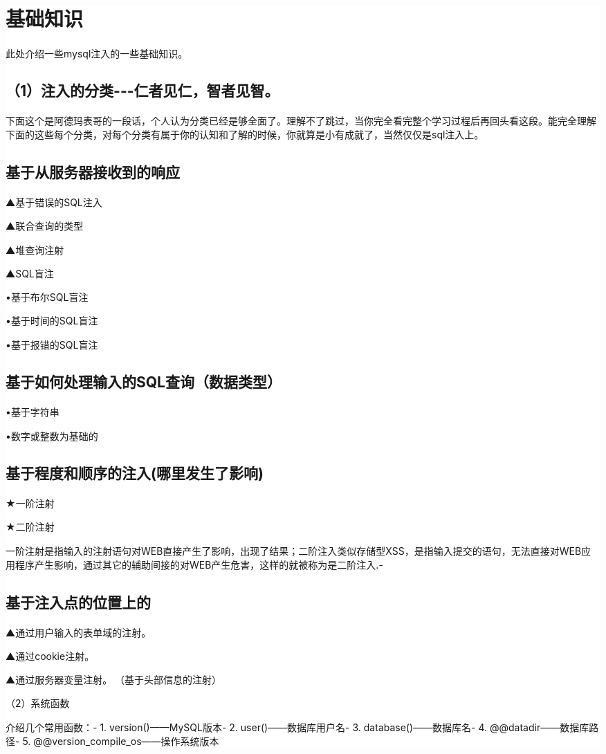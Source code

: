 
# 基础知识



此处介绍一些mysql注入的一些基础知识。

## （1）注入的分类---仁者见仁，智者见智。

下面这个是阿德玛表哥的一段话，个人认为分类已经是够全面了。理解不了跳过，当你完全看完整个学习过程后再回头看这段。能完全理解下面的这些每个分类，对每个分类有属于你的认知和了解的时候，你就算是小有成就了，当然仅仅是sql注入上。

## **基于从服务器接收到的响应**

▲基于错误的SQL注入

▲联合查询的类型

▲堆查询注射

▲SQL盲注

•基于布尔SQL盲注

•基于时间的SQL盲注

•基于报错的SQL盲注

## **基于如何处理输入的SQL查询（数据类型）**

•基于字符串

•数字或整数为基础的

## **基于程度和顺序的注入(哪里发生了影响)**

★一阶注射

★二阶注射

一阶注射是指输入的注射语句对WEB直接产生了影响，出现了结果；二阶注入类似存储型XSS，是指输入提交的语句，无法直接对WEB应用程序产生影响，通过其它的辅助间接的对WEB产生危害，这样的就被称为是二阶注入.-
## **基于注入点的位置上的**

▲通过用户输入的表单域的注射。

▲通过cookie注射。

▲通过服务器变量注射。 （基于头部信息的注射）

（2）系统函数

介绍几个常用函数：-
1\. version()——MySQL版本-
2\. user()——数据库用户名-
3\. database()——数据库名-
4\. @@datadir——数据库路径-
5\. @@version\_compile\_os——操作系统版本

